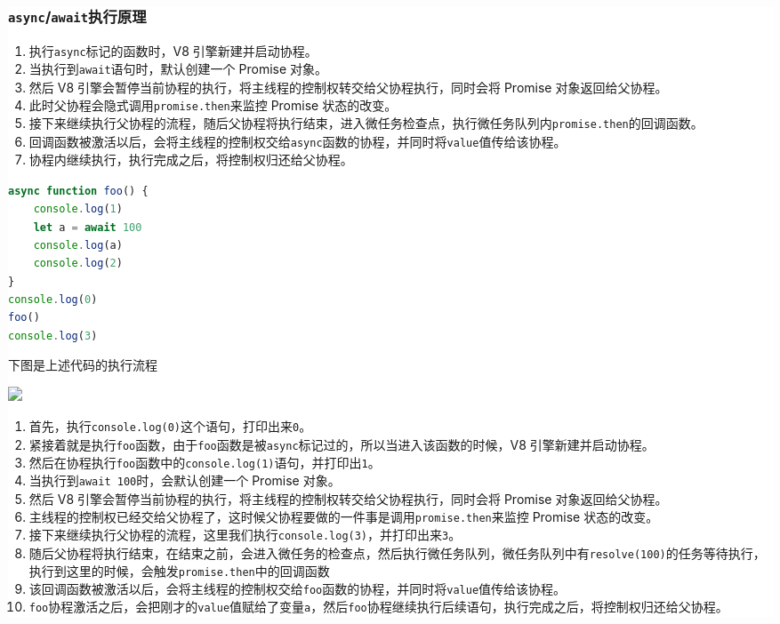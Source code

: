 ### `async`/`await`执行原理
1. 执行`async`标记的函数时，V8 引擎新建并启动协程。
2. 当执行到`await`语句时，默认创建一个 Promise 对象。
3. 然后 V8 引擎会暂停当前协程的执行，将主线程的控制权转交给父协程执行，同时会将 Promise 对象返回给父协程。
4. 此时父协程会隐式调用`promise.then`来监控 Promise 状态的改变。
5. 接下来继续执行父协程的流程，随后父协程将执行结束，进入微任务检查点，执行微任务队列内`promise.then`的回调函数。
6. 回调函数被激活以后，会将主线程的控制权交给`async`函数的协程，并同时将`value`值传给该协程。
7. 协程内继续执行，执行完成之后，将控制权归还给父协程。

```javascript
async function foo() {
    console.log(1)
    let a = await 100
    console.log(a)
    console.log(2)
}
console.log(0)
foo()
console.log(3)
```

下图是上述代码的执行流程

<img src="https://gitee.com/CwdyBic/myBlog/raw/master/assets/V8引擎/async执行原理.webp" height="400px" />

1. 首先，执行`console.log(0)`这个语句，打印出来`0`。
2. 紧接着就是执行`foo`函数，由于`foo`函数是被`async`标记过的，所以当进入该函数的时候，V8 引擎新建并启动协程。
3. 然后在协程执行`foo`函数中的`console.log(1)`语句，并打印出`1`。
4. 当执行到`await 100`时，会默认创建一个 Promise 对象。
5. 然后 V8 引擎会暂停当前协程的执行，将主线程的控制权转交给父协程执行，同时会将 Promise 对象返回给父协程。
6. 主线程的控制权已经交给父协程了，这时候父协程要做的一件事是调用`promise.then`来监控 Promise 状态的改变。
7. 接下来继续执行父协程的流程，这里我们执行`console.log(3)`，并打印出来`3`。
8. 随后父协程将执行结束，在结束之前，会进入微任务的检查点，然后执行微任务队列，微任务队列中有`resolve(100)`的任务等待执行，执行到这里的时候，会触发`promise.then`中的回调函数
9. 该回调函数被激活以后，会将主线程的控制权交给`foo`函数的协程，并同时将`value`值传给该协程。
10. `foo`协程激活之后，会把刚才的`value`值赋给了变量`a`，然后`foo`协程继续执行后续语句，执行完成之后，将控制权归还给父协程。